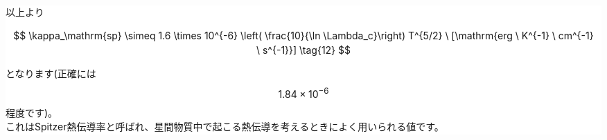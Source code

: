 以上より

$$
\kappa_\mathrm{sp} 
\simeq 1.6 \times 10^{-6} \left( \frac{10}{\ln \Lambda_c}\right) T^{5/2} \ [\mathrm{erg \ K^{-1} \ cm^{-1} \ s^{-1}}] \tag{12}
$$

となります(正確には$$1.84 \times 10^{-6}$$程度です)。  
これはSpitzer熱伝導率と呼ばれ、星間物質中で起こる熱伝導を考えるときによく用いられる値です。